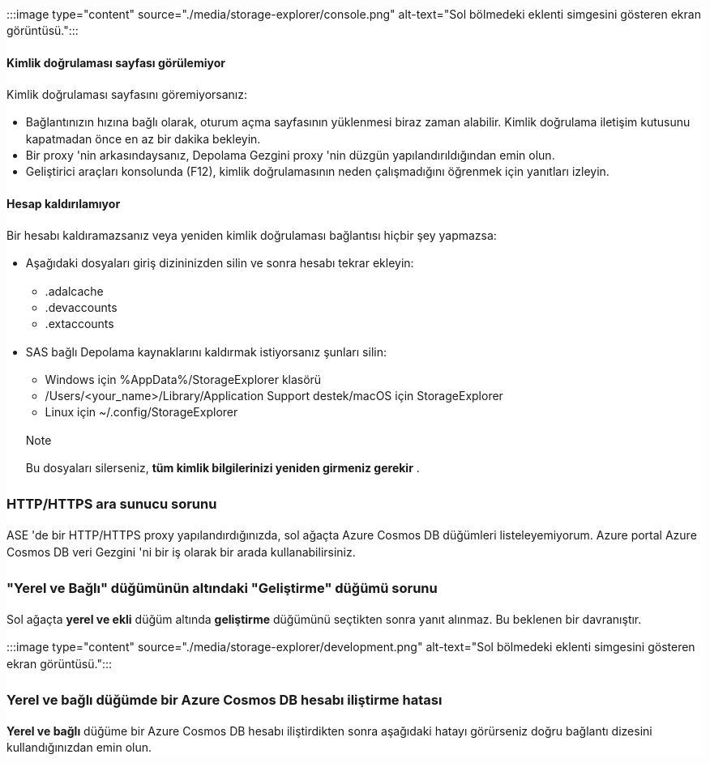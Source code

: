    :::image type="content" source="./media/storage-explorer/console.png" alt-text="Sol bölmedeki eklenti simgesini gösteren ekran görüntüsü.":::

#### <a name="unable-to-see-the-authentication-page"></a>Kimlik doğrulaması sayfası görülemiyor

Kimlik doğrulaması sayfasını göremiyorsanız:

* Bağlantınızın hızına bağlı olarak, oturum açma sayfasının yüklenmesi biraz zaman alabilir. Kimlik doğrulama iletişim kutusunu kapatmadan önce en az bir dakika bekleyin.
* Bir proxy 'nin arkasındaysanız, Depolama Gezgini proxy 'nin düzgün yapılandırıldığından emin olun.
* Geliştirici araçları konsolunda (F12), kimlik doğrulamasının neden çalışmadığını öğrenmek için yanıtları izleyin.

#### <a name="cant-remove-an-account"></a>Hesap kaldırılamıyor

Bir hesabı kaldıramazsanız veya yeniden kimlik doğrulaması bağlantısı hiçbir şey yapmazsa:

* Aşağıdaki dosyaları giriş dizininizden silin ve sonra hesabı tekrar ekleyin:
  * .adalcache
  * .devaccounts
  * .extaccounts

* SAS bağlı Depolama kaynaklarını kaldırmak istiyorsanız şunları silin:
  * Windows için %AppData%/StorageExplorer klasörü
  * /Users/<your_name>/Library/Application Support destek/macOS için StorageExplorer
  * Linux için ~/.config/StorageExplorer
  
  > [!NOTE]
  > Bu dosyaları silerseniz, **tüm kimlik bilgilerinizi yeniden girmeniz gerekir** .

### <a name="httphttps-proxy-issue"></a>HTTP/HTTPS ara sunucu sorunu

ASE 'de bir HTTP/HTTPS proxy yapılandırdığınızda, sol ağaçta Azure Cosmos DB düğümleri listeleyemiyorum. Azure portal Azure Cosmos DB veri Gezgini 'ni bir iş olarak bir arada kullanabilirsiniz.

### <a name="development-node-under-local-and-attached-node-issue"></a>"Yerel ve Bağlı" düğümünün altındaki "Geliştirme" düğümü sorunu

Sol ağaçta **yerel ve ekli** düğüm altında **geliştirme** düğümünü seçtikten sonra yanıt alınmaz. Bu beklenen bir davranıştır.

:::image type="content" source="./media/storage-explorer/development.png" alt-text="Sol bölmedeki eklenti simgesini gösteren ekran görüntüsü.":::

### <a name="attach-an-azure-cosmos-db-account-in-the-local-and-attached-node-error"></a>**Yerel ve bağlı** düğümde bir Azure Cosmos DB hesabı iliştirme hatası

**Yerel ve bağlı** düğüme bir Azure Cosmos DB hesabı iliştirdikten sonra aşağıdaki hatayı görürseniz doğru bağlantı dizesini kullandığınızdan emin olun.
